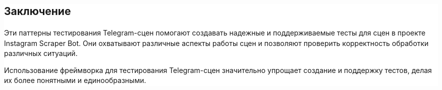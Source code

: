 ## Заключение

Эти паттерны тестирования Telegram-сцен помогают создавать надежные и поддерживаемые тесты для сцен в проекте Instagram Scraper Bot. Они охватывают различные аспекты работы сцен и позволяют проверить корректность обработки различных ситуаций.

Использование фреймворка для тестирования Telegram-сцен значительно упрощает создание и поддержку тестов, делая их более понятными и единообразными.
